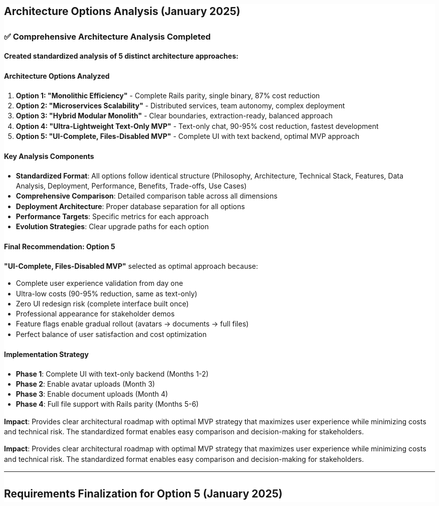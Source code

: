 ## Architecture Options Analysis (January 2025)

### ✅ Comprehensive Architecture Analysis Completed

**Created standardized analysis of 5 distinct architecture approaches:**

#### Architecture Options Analyzed
1. **Option 1: "Monolithic Efficiency"** - Complete Rails parity, single binary, 87% cost reduction
2. **Option 2: "Microservices Scalability"** - Distributed services, team autonomy, complex deployment
3. **Option 3: "Hybrid Modular Monolith"** - Clear boundaries, extraction-ready, balanced approach
4. **Option 4: "Ultra-Lightweight Text-Only MVP"** - Text-only chat, 90-95% cost reduction, fastest development
5. **Option 5: "UI-Complete, Files-Disabled MVP"** - Complete UI with text backend, optimal MVP approach

#### Key Analysis Components
- **Standardized Format**: All options follow identical structure (Philosophy, Architecture, Technical Stack, Features, Data Analysis, Deployment, Performance, Benefits, Trade-offs, Use Cases)
- **Comprehensive Comparison**: Detailed comparison table across all dimensions
- **Deployment Architecture**: Proper database separation for all options
- **Performance Targets**: Specific metrics for each approach
- **Evolution Strategies**: Clear upgrade paths for each option

#### Final Recommendation: Option 5
**"UI-Complete, Files-Disabled MVP"** selected as optimal approach because:
- Complete user experience validation from day one
- Ultra-low costs (90-95% reduction, same as text-only)
- Zero UI redesign risk (complete interface built once)
- Professional appearance for stakeholder demos
- Feature flags enable gradual rollout (avatars → documents → full files)
- Perfect balance of user satisfaction and cost optimization

#### Implementation Strategy
- **Phase 1**: Complete UI with text-only backend (Months 1-2)
- **Phase 2**: Enable avatar uploads (Month 3)
- **Phase 3**: Enable document uploads (Month 4)  
- **Phase 4**: Full file support with Rails parity (Months 5-6)

**Impact**: Provides clear architectural roadmap with optimal MVP strategy that maximizes user experience while minimizing costs and technical risk. The standardized format enables easy comparison and decision-making for stakeholders.

**Impact**: Provides clear architectural roadmap with optimal MVP strategy that maximizes user experience while minimizing costs and technical risk. The standardized format enables easy comparison and decision-making for stakeholders.

---

## Requirements Finalization for Option 5 (January 2025)
